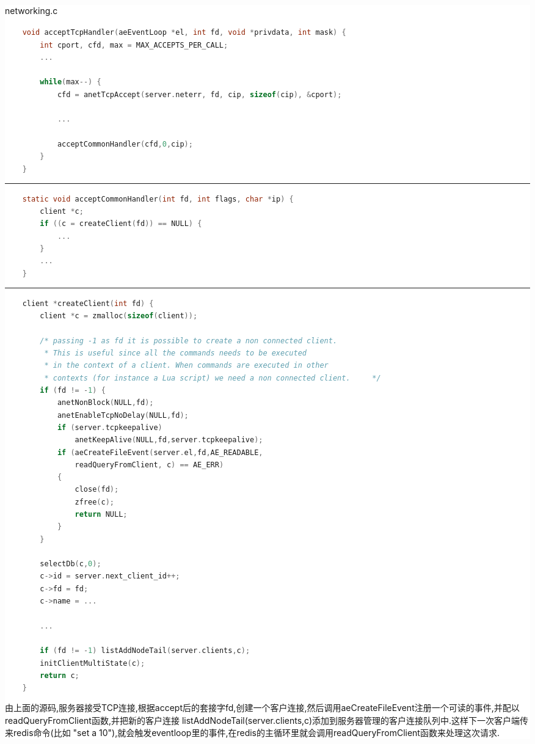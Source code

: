 networking.c
```c
    void acceptTcpHandler(aeEventLoop *el, int fd, void *privdata, int mask) {
        int cport, cfd, max = MAX_ACCEPTS_PER_CALL;
        ...

        while(max--) {
            cfd = anetTcpAccept(server.neterr, fd, cip, sizeof(cip), &cport);
            
            ...

            acceptCommonHandler(cfd,0,cip);
        }
    }
```
---
```c
    static void acceptCommonHandler(int fd, int flags, char *ip) {
        client *c;
        if ((c = createClient(fd)) == NULL) {
            ...
        }
        ...
    }
```
---
```c
    client *createClient(int fd) {
        client *c = zmalloc(sizeof(client));

        /* passing -1 as fd it is possible to create a non connected client.
         * This is useful since all the commands needs to be executed
         * in the context of a client. When commands are executed in other
         * contexts (for instance a Lua script) we need a non connected client.     */
        if (fd != -1) {
            anetNonBlock(NULL,fd);
            anetEnableTcpNoDelay(NULL,fd);
            if (server.tcpkeepalive)
                anetKeepAlive(NULL,fd,server.tcpkeepalive);
            if (aeCreateFileEvent(server.el,fd,AE_READABLE,
                readQueryFromClient, c) == AE_ERR)
            {
                close(fd);
                zfree(c);
                return NULL;
            }
        }

        selectDb(c,0);
        c->id = server.next_client_id++;
        c->fd = fd;
        c->name = ...

        ...

        if (fd != -1) listAddNodeTail(server.clients,c);
        initClientMultiState(c);
        return c;
    }
```
由上面的源码,服务器接受TCP连接,根据accept后的套接字fd,创建一个客户连接,然后调用aeCreateFileEvent注册一个可读的事件,并配以readQueryFromClient函数,并把新的客户连接 listAddNodeTail(server.clients,c)添加到服务器管理的客户连接队列中.这样下一次客户端传来redis命令(比如 "set a 10"),就会触发eventloop里的事件,在redis的主循环里就会调用readQueryFromClient函数来处理这次请求.
